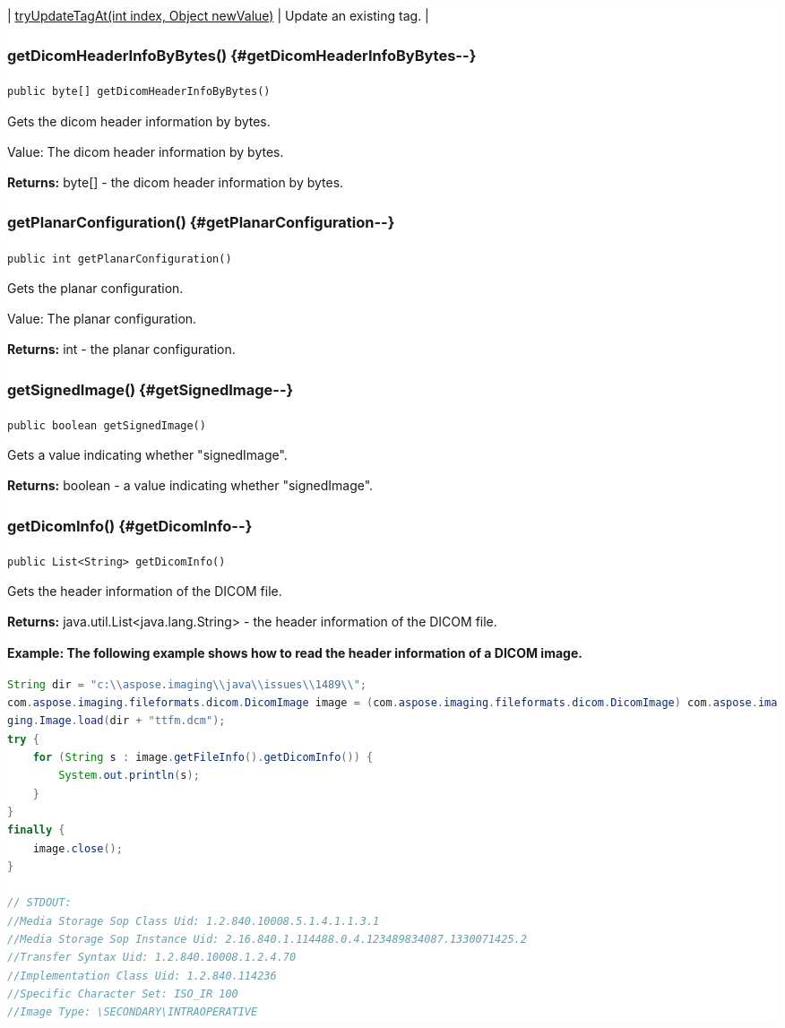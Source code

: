 | [tryUpdateTagAt(int index, Object newValue)](#tryUpdateTagAt-int-java.lang.Object-) | Update an existing tag. |
### getDicomHeaderInfoByBytes() {#getDicomHeaderInfoByBytes--}
```
public byte[] getDicomHeaderInfoByBytes()
```


Gets the dicom header information by bytes.

Value: The dicom header information by bytes.

**Returns:**
byte[] - the dicom header information by bytes.
### getPlanarConfiguration() {#getPlanarConfiguration--}
```
public int getPlanarConfiguration()
```


Gets the planar configuration.

Value: The planar configuration.

**Returns:**
int - the planar configuration.
### getSignedImage() {#getSignedImage--}
```
public boolean getSignedImage()
```


Gets a value indicating whether "signedImage".

**Returns:**
boolean - a value indicating whether "signedImage".
### getDicomInfo() {#getDicomInfo--}
```
public List<String> getDicomInfo()
```


Gets the header information of the DICOM file.

**Returns:**
java.util.List<java.lang.String> - the header information of the DICOM file.

**Example: The following example shows how to read the header information of a DICOM image.**

``` java
String dir = "c:\\aspose.imaging\\java\\issues\\1489\\";
com.aspose.imaging.fileformats.dicom.DicomImage image = (com.aspose.imaging.fileformats.dicom.DicomImage) com.aspose.imaging.Image.load(dir + "ttfm.dcm");
try {
    for (String s : image.getFileInfo().getDicomInfo()) {
        System.out.println(s);
    }
}
finally {
    image.close();
}

// STDOUT:
//Media Storage Sop Class Uid: 1.2.840.10008.5.1.4.1.1.3.1
//Media Storage Sop Instance Uid: 2.16.840.1.114488.0.4.123489834087.1330071425.2
//Transfer Syntax Uid: 1.2.840.10008.1.2.4.70
//Implementation Class Uid: 1.2.840.114236
//Specific Character Set: ISO_IR 100
//Image Type: \SECONDARY\INTRAOPERATIVE
```